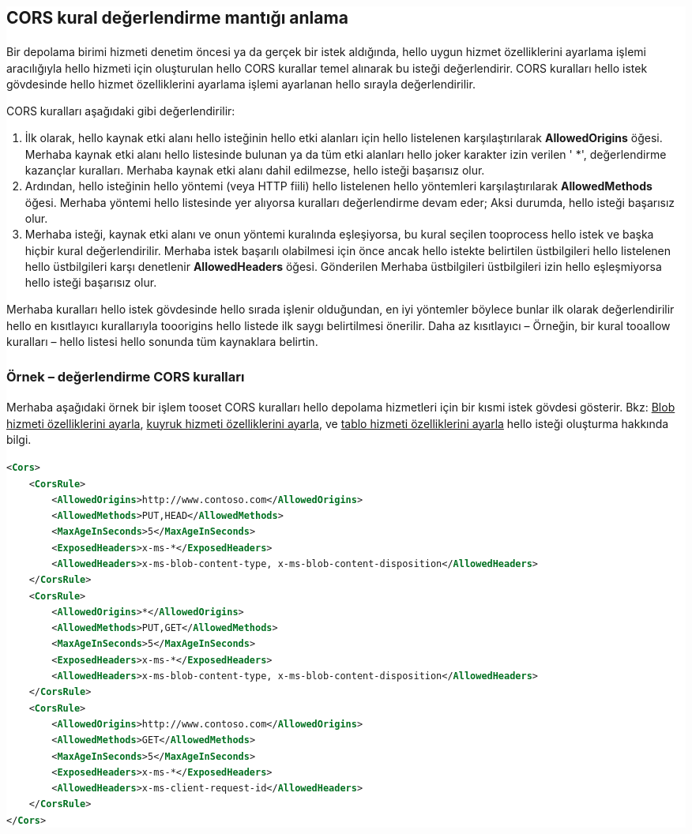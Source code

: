 ## <a name="understanding-cors-rule-evaluation-logic"></a>CORS kural değerlendirme mantığı anlama
Bir depolama birimi hizmeti denetim öncesi ya da gerçek bir istek aldığında, hello uygun hizmet özelliklerini ayarlama işlemi aracılığıyla hello hizmeti için oluşturulan hello CORS kurallar temel alınarak bu isteği değerlendirir. CORS kuralları hello istek gövdesinde hello hizmet özelliklerini ayarlama işlemi ayarlanan hello sırayla değerlendirilir.

CORS kuralları aşağıdaki gibi değerlendirilir:

1. İlk olarak, hello kaynak etki alanı hello isteğinin hello etki alanları için hello listelenen karşılaştırılarak **AllowedOrigins** öğesi. Merhaba kaynak etki alanı hello listesinde bulunan ya da tüm etki alanları hello joker karakter izin verilen ' *', değerlendirme kazançlar kuralları. Merhaba kaynak etki alanı dahil edilmezse, hello isteği başarısız olur.
2. Ardından, hello isteğinin hello yöntemi (veya HTTP fiili) hello listelenen hello yöntemleri karşılaştırılarak **AllowedMethods** öğesi. Merhaba yöntemi hello listesinde yer alıyorsa kuralları değerlendirme devam eder; Aksi durumda, hello isteği başarısız olur.
3. Merhaba isteği, kaynak etki alanı ve onun yöntemi kuralında eşleşiyorsa, bu kural seçilen tooprocess hello istek ve başka hiçbir kural değerlendirilir. Merhaba istek başarılı olabilmesi için önce ancak hello istekte belirtilen üstbilgileri hello listelenen hello üstbilgileri karşı denetlenir **AllowedHeaders** öğesi. Gönderilen Merhaba üstbilgileri üstbilgileri izin hello eşleşmiyorsa hello isteği başarısız olur.

Merhaba kuralları hello istek gövdesinde hello sırada işlenir olduğundan, en iyi yöntemler böylece bunlar ilk olarak değerlendirilir hello en kısıtlayıcı kurallarıyla tooorigins hello listede ilk saygı belirtilmesi önerilir. Daha az kısıtlayıcı – Örneğin, bir kural tooallow kuralları – hello listesi hello sonunda tüm kaynaklara belirtin.

### <a name="example--cors-rules-evaluation"></a>Örnek – değerlendirme CORS kuralları
Merhaba aşağıdaki örnek bir işlem tooset CORS kuralları hello depolama hizmetleri için bir kısmi istek gövdesi gösterir. Bkz: [Blob hizmeti özelliklerini ayarla](https://msdn.microsoft.com/library/hh452235.aspx), [kuyruk hizmeti özelliklerini ayarla](https://msdn.microsoft.com/library/hh452232.aspx), ve [tablo hizmeti özelliklerini ayarla](https://msdn.microsoft.com/library/hh452240.aspx) hello isteği oluşturma hakkında bilgi.

```xml
<Cors>
    <CorsRule>
        <AllowedOrigins>http://www.contoso.com</AllowedOrigins>
        <AllowedMethods>PUT,HEAD</AllowedMethods>
        <MaxAgeInSeconds>5</MaxAgeInSeconds>
        <ExposedHeaders>x-ms-*</ExposedHeaders>
        <AllowedHeaders>x-ms-blob-content-type, x-ms-blob-content-disposition</AllowedHeaders>
    </CorsRule>
    <CorsRule>
        <AllowedOrigins>*</AllowedOrigins>
        <AllowedMethods>PUT,GET</AllowedMethods>
        <MaxAgeInSeconds>5</MaxAgeInSeconds>
        <ExposedHeaders>x-ms-*</ExposedHeaders>
        <AllowedHeaders>x-ms-blob-content-type, x-ms-blob-content-disposition</AllowedHeaders>
    </CorsRule>
    <CorsRule>
        <AllowedOrigins>http://www.contoso.com</AllowedOrigins>
        <AllowedMethods>GET</AllowedMethods>
        <MaxAgeInSeconds>5</MaxAgeInSeconds>
        <ExposedHeaders>x-ms-*</ExposedHeaders>
        <AllowedHeaders>x-ms-client-request-id</AllowedHeaders>
    </CorsRule>
</Cors>
```
